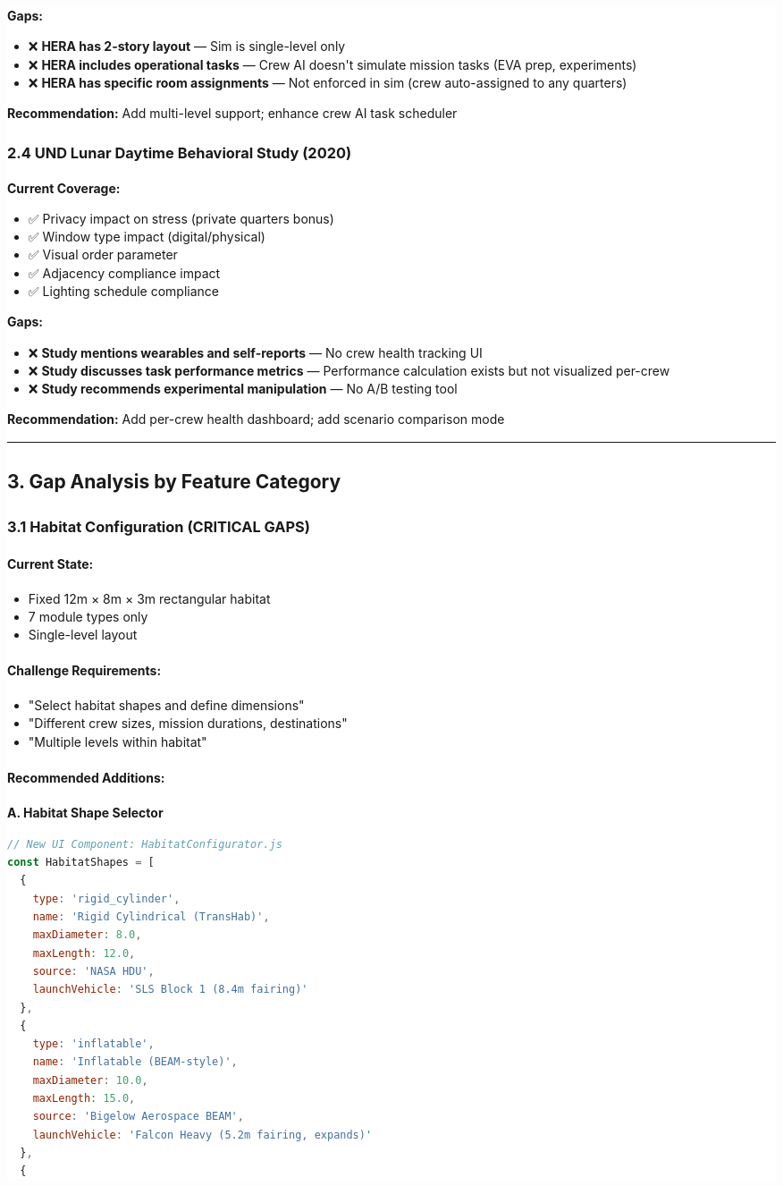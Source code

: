 **Gaps:**
- ❌ **HERA has 2-story layout** — Sim is single-level only
- ❌ **HERA includes operational tasks** — Crew AI doesn't simulate mission tasks (EVA prep, experiments)
- ❌ **HERA has specific room assignments** — Not enforced in sim (crew auto-assigned to any quarters)

**Recommendation:** Add multi-level support; enhance crew AI task scheduler

### 2.4 UND Lunar Daytime Behavioral Study (2020)

**Current Coverage:**
- ✅ Privacy impact on stress (private quarters bonus)
- ✅ Window type impact (digital/physical)
- ✅ Visual order parameter
- ✅ Adjacency compliance impact
- ✅ Lighting schedule compliance

**Gaps:**
- ❌ **Study mentions wearables and self-reports** — No crew health tracking UI
- ❌ **Study discusses task performance metrics** — Performance calculation exists but not visualized per-crew
- ❌ **Study recommends experimental manipulation** — No A/B testing tool

**Recommendation:** Add per-crew health dashboard; add scenario comparison mode

---

## 3. Gap Analysis by Feature Category

### 3.1 Habitat Configuration (CRITICAL GAPS)

#### Current State:
- Fixed 12m × 8m × 3m rectangular habitat
- 7 module types only
- Single-level layout

#### Challenge Requirements:
- "Select habitat shapes and define dimensions"
- "Different crew sizes, mission durations, destinations"
- "Multiple levels within habitat"

#### Recommended Additions:

**A. Habitat Shape Selector**
```javascript
// New UI Component: HabitatConfigurator.js
const HabitatShapes = [
  {
    type: 'rigid_cylinder',
    name: 'Rigid Cylindrical (TransHab)',
    maxDiameter: 8.0,
    maxLength: 12.0,
    source: 'NASA HDU',
    launchVehicle: 'SLS Block 1 (8.4m fairing)'
  },
  {
    type: 'inflatable',
    name: 'Inflatable (BEAM-style)',
    maxDiameter: 10.0,
    maxLength: 15.0,
    source: 'Bigelow Aerospace BEAM',
    launchVehicle: 'Falcon Heavy (5.2m fairing, expands)'
  },
  {
```